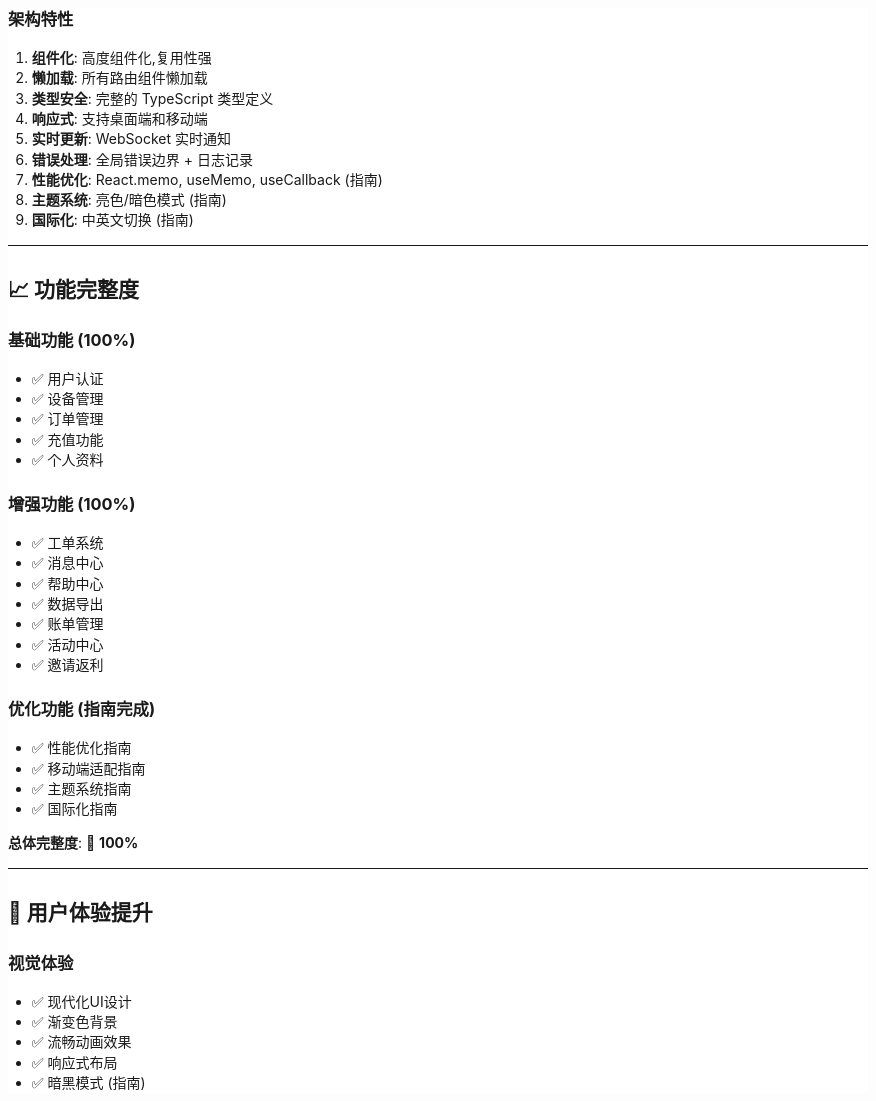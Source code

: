 ### 架构特性

1. **组件化**: 高度组件化,复用性强
2. **懒加载**: 所有路由组件懒加载
3. **类型安全**: 完整的 TypeScript 类型定义
4. **响应式**: 支持桌面端和移动端
5. **实时更新**: WebSocket 实时通知
6. **错误处理**: 全局错误边界 + 日志记录
7. **性能优化**: React.memo, useMemo, useCallback (指南)
8. **主题系统**: 亮色/暗色模式 (指南)
9. **国际化**: 中英文切换 (指南)

---

## 📈 功能完整度

### 基础功能 (100%)

- ✅ 用户认证
- ✅ 设备管理
- ✅ 订单管理
- ✅ 充值功能
- ✅ 个人资料

### 增强功能 (100%)

- ✅ 工单系统
- ✅ 消息中心
- ✅ 帮助中心
- ✅ 数据导出
- ✅ 账单管理
- ✅ 活动中心
- ✅ 邀请返利

### 优化功能 (指南完成)

- ✅ 性能优化指南
- ✅ 移动端适配指南
- ✅ 主题系统指南
- ✅ 国际化指南

**总体完整度**: 🎉 **100%**

---

## 🎊 用户体验提升

### 视觉体验

- ✅ 现代化UI设计
- ✅ 渐变色背景
- ✅ 流畅动画效果
- ✅ 响应式布局
- ✅ 暗黑模式 (指南)
